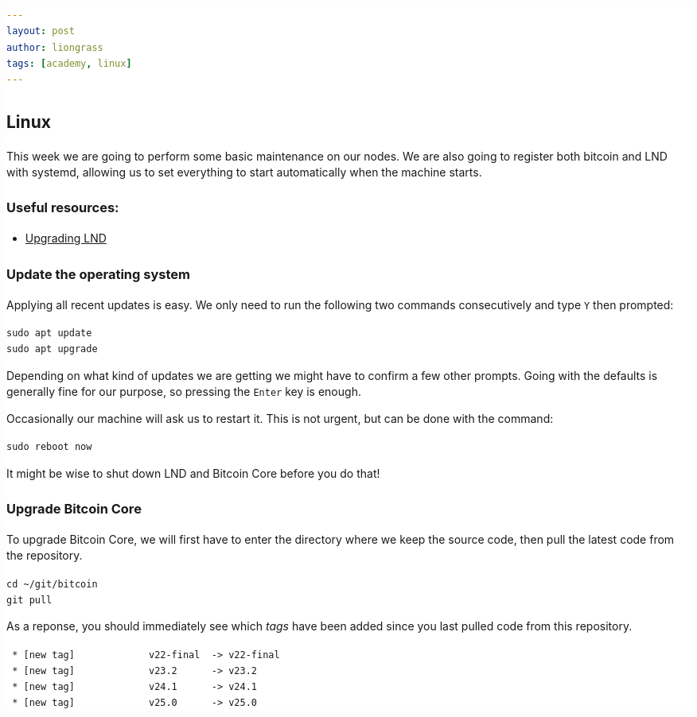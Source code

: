 ```yaml
---
layout: post
author: liongrass
tags: [academy, linux]
---
```


## Linux

This week we are going to perform some basic maintenance on our nodes. We are also going to register both bitcoin and LND with systemd, allowing us to set everything to start automatically when the machine starts.

### Useful resources:

- [Upgrading LND](https://docs.lightning.engineering/lightning-network-tools/lnd/run-lnd#docs-internal-guid-277e81aa-7fff-ccda-4359-bf5ca2a712bc)

### Update the operating system

Applying all recent updates is easy. We only need to run the following two commands consecutively and type `Y` then prompted:

```shell
sudo apt update
sudo apt upgrade
```

Depending on what kind of updates we are getting we might have to confirm a few other prompts. Going with the defaults is generally fine for our purpose, so pressing the `Enter` key is enough.

Occasionally our machine will ask us to restart it. This is not urgent, but can be done with the command:

```shell
sudo reboot now
```

It might be wise to shut down LND and Bitcoin Core before you do that!


### Upgrade Bitcoin Core

To upgrade Bitcoin Core, we will first have to enter the directory where we keep the source code, then pull the latest code from the repository.

```shell
cd ~/git/bitcoin
git pull
```

As a reponse, you should immediately see which _tags_ have been added since you last pulled code from this repository.

```
 * [new tag]             v22-final  -> v22-final
 * [new tag]             v23.2      -> v23.2
 * [new tag]             v24.1      -> v24.1
 * [new tag]             v25.0      -> v25.0
```
